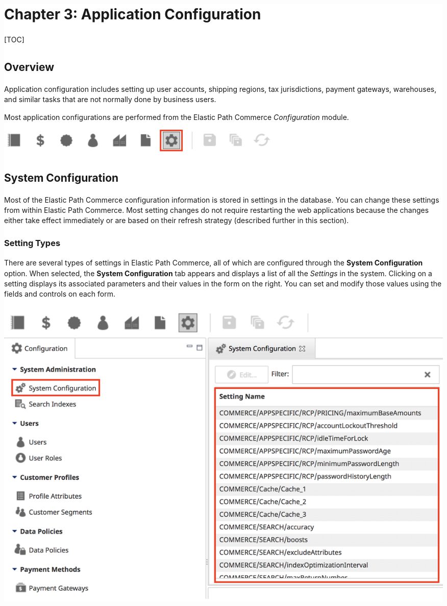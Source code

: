 # Chapter 3: Application Configuration

[TOC]

## Overview

Application configuration includes setting up user accounts, shipping regions, tax jurisdictions, payment gateways, warehouses, and similar tasks that are not normally done by business users.

Most application configurations are performed from the Elastic Path Commerce _Configuration_ module.

![](images/Ch03-01.png)

## System Configuration

Most of the Elastic Path Commerce configuration information is stored in settings in the database. You can change these settings from within Elastic Path Commerce. Most setting changes do not require restarting the web applications because the changes either take effect immediately or are based on their refresh strategy (described further in this section).

### Setting Types

There are several types of settings in Elastic Path Commerce, all of which are configured through the **System Configuration** option. When selected, the
**System Configuration** tab appears and displays a list of all the _Settings_ in the system. Clicking on a setting displays its associated parameters and their values in the form on the right. You can set and modify those values using the fields and controls on each form.

![](images/Ch03-02.png)
